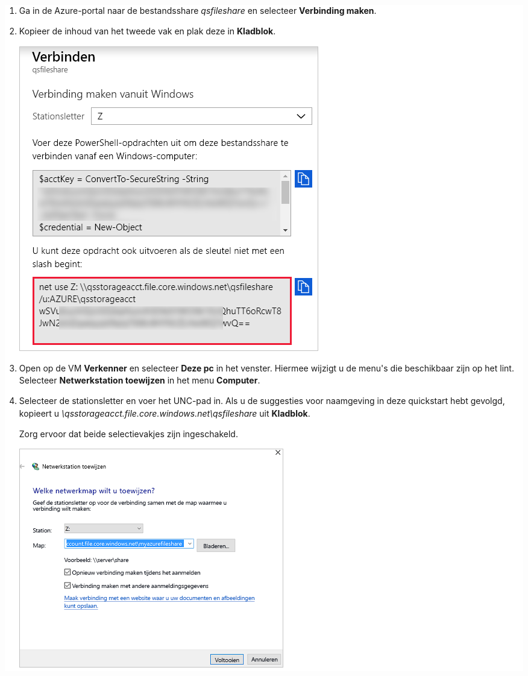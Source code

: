 1. Ga in de Azure-portal naar de bestandsshare *qsfileshare* en selecteer **Verbinding maken**.
1. Kopieer de inhoud van het tweede vak en plak deze in **Kladblok**.

   ![Het UNC-pad in het deelvenster Verbinding maken van Azure Files](./media/storage-files-quick-create-use-windows/portal_netuse_connect2.png)

1. Open op de VM **Verkenner** en selecteer **Deze pc** in het venster. Hiermee wijzigt u de menu's die beschikbaar zijn op het lint. Selecteer **Netwerkstation toewijzen** in het menu **Computer**.
1. Selecteer de stationsletter en voer het UNC-pad in. Als u de suggesties voor naamgeving in deze quickstart hebt gevolgd, kopieert u *\\qsstorageacct.file.core.windows.net\qsfileshare* uit **Kladblok**.

   Zorg ervoor dat beide selectievakjes zijn ingeschakeld.

   ![Een schermafbeelding van het dialoogvenster 'Netwerkverbinding maken'](./media/storage-files-quick-create-use-windows/mountonwindows10.png)
